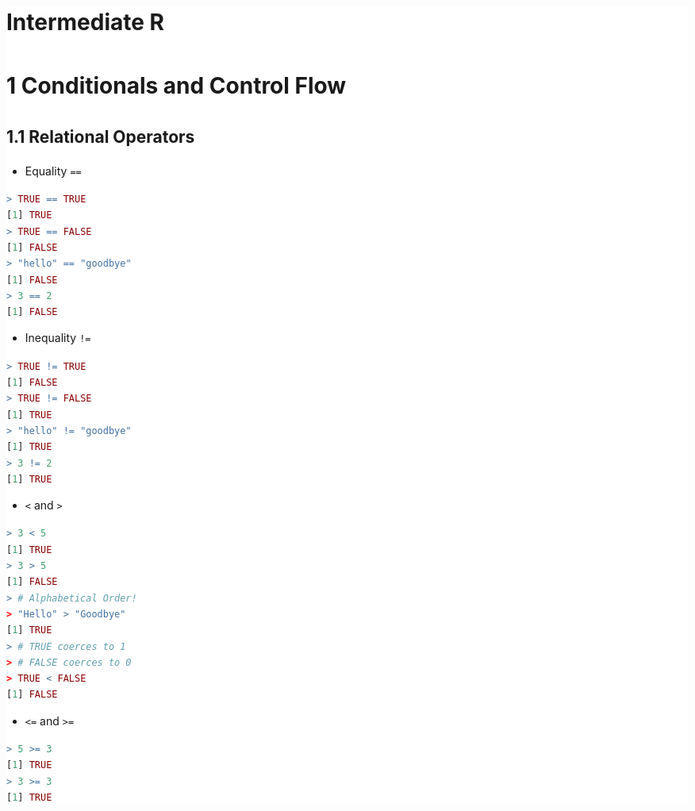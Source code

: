 Intermediate R
==============

# 1 Conditionals and Control Flow

## 1.1 Relational Operators

* Equality `==`

```R
> TRUE == TRUE
[1] TRUE
> TRUE == FALSE
[1] FALSE
> "hello" == "goodbye"
[1] FALSE
> 3 == 2
[1] FALSE
```

* Inequality `!=`

```R
> TRUE != TRUE
[1] FALSE
> TRUE != FALSE
[1] TRUE
> "hello" != "goodbye"
[1] TRUE
> 3 != 2
[1] TRUE
```

* `<` and `>`

```R
> 3 < 5
[1] TRUE
> 3 > 5
[1] FALSE
> # Alphabetical Order!
> "Hello" > "Goodbye"
[1] TRUE
> # TRUE coerces to 1
> # FALSE coerces to 0
> TRUE < FALSE
[1] FALSE
```

* `<=` and `>=`

```R
> 5 >= 3
[1] TRUE
> 3 >= 3
[1] TRUE
```
